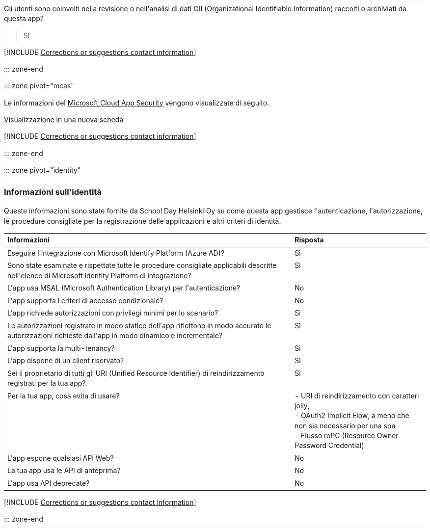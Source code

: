 Gli utenti sono coinvolti nella revisione o nell'analisi di dati OII (Organizational Identifiable Information) raccolti o archiviati da questa app?

>Sì

[!INCLUDE [Corrections or suggestions contact information](../includes/corrections-or-suggestions.md)]

::: zone-end

::: zone pivot="mcas"

Le informazioni del [Microsoft Cloud App Security](https://www.microsoft.com/enterprise-mobility-security/cloud-app-security) vengono visualizzate di seguito.

<iframe height='1020' title='Microsoft Cloud App Security Informazioni' src='https://appmcasinfoprod.azurewebsites.net/#/dashboard/' frameborder='no' style='width: 100%;'></iframe>

<a href="https://appmcasinfoprod.azurewebsites.net/#/dashboard/" target="_blank">Visualizzazione in una nuova scheda</a>

[!INCLUDE [Corrections or suggestions contact information](../includes/corrections-or-suggestions.md)]

::: zone-end

::: zone pivot="identity"

### <a name="identity-information"></a>Informazioni sull'identità

Queste informazioni sono state fornite da School Day Helsinki Oy su come questa app gestisce l'autenticazione, l'autorizzazione, le procedure consigliate per la registrazione delle applicazioni e altri criteri di identità.

| **Informazioni** | **Risposta** |
|:----------------|:-------------|
| Eseguire l'integrazione con Microsoft Identify Platform (Azure AD)?  | Sì |
| Sono state esaminate e rispettate tutte le procedure consigliate applicabili descritte nell'elenco di Microsoft Identity Platform di integrazione?  | Sì |
| L'app usa MSAL (Microsoft Authentication Library) per l'autenticazione? | No |
| L'app supporta i criteri di accesso condizionale? | No |
| L'app richiede autorizzazioni con privilegi minimi per lo scenario? | Sì |
| Le autorizzazioni registrate in modo statico dell'app riflettono in modo accurato le autorizzazioni richieste dall'app in modo dinamico e incrementale? | Sì |
| L'app supporta la multi-tenancy? | Sì |
| L'app dispone di un client riservato? | Sì |
| Sei il proprietario di tutti gli URI (Unified Resource Identifier) di reindirizzamento registrati per la tua app? | Sì |
| Per la tua app, cosa evita di usare? | - URI di reindirizzamento con caratteri jolly,<br/>- OAuth2 Implicit Flow, a meno che non sia necessario per una spa<br/>- Flusso roPC (Resource Owner Password Credential) |
| L'app espone qualsiasi API Web? | No |
| La tua app usa le API di anteprima? | No |
| L'app usa API deprecate? | No |

[!INCLUDE [Corrections or suggestions contact information](../includes/corrections-or-suggestions.md)]

::: zone-end
